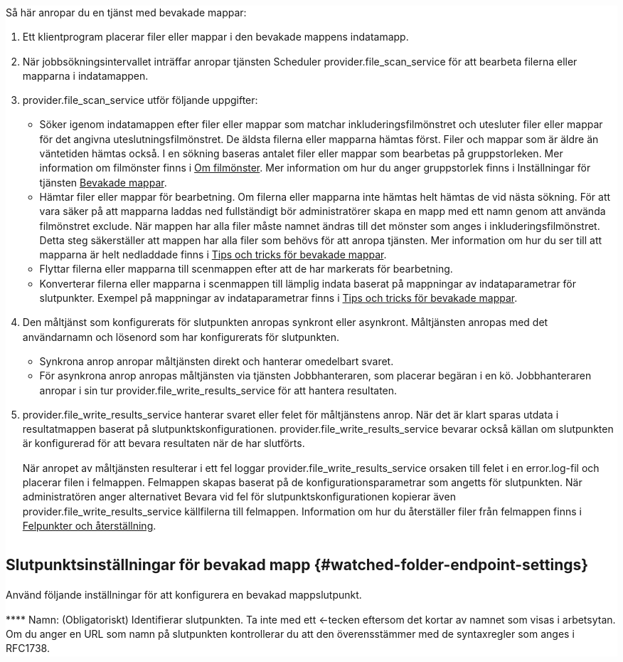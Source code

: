 Så här anropar du en tjänst med bevakade mappar:

1. Ett klientprogram placerar filer eller mappar i den bevakade mappens indatamapp.
1. När jobbsökningsintervallet inträffar anropar tjänsten Scheduler provider.file_scan_service för att bearbeta filerna eller mapparna i indatamappen.
1. provider.file_scan_service utför följande uppgifter:

   * Söker igenom indatamappen efter filer eller mappar som matchar inkluderingsfilmönstret och utesluter filer eller mappar för det angivna uteslutningsfilmönstret. De äldsta filerna eller mapparna hämtas först. Filer och mappar som är äldre än väntetiden hämtas också. I en sökning baseras antalet filer eller mappar som bearbetas på gruppstorleken. Mer information om filmönster finns i [Om filmönster](configuring-watched-folder-endpoints.md#about-file-patterns). Mer information om hur du anger gruppstorlek finns i Inställningar för tjänsten [Bevakade mappar](/help/forms/using/admin-help/configure-service-settings.md#watched-folder-service-settings).
   * Hämtar filer eller mappar för bearbetning. Om filerna eller mapparna inte hämtas helt hämtas de vid nästa sökning. För att vara säker på att mapparna laddas ned fullständigt bör administratörer skapa en mapp med ett namn genom att använda filmönstret exclude. När mappen har alla filer måste namnet ändras till det mönster som anges i inkluderingsfilmönstret. Detta steg säkerställer att mappen har alla filer som behövs för att anropa tjänsten. Mer information om hur du ser till att mapparna är helt nedladdade finns i [Tips och tricks för bevakade mappar](configuring-watched-folder-endpoints.md#tips-and-tricks-for-watched-folders).
   * Flyttar filerna eller mapparna till scenmappen efter att de har markerats för bearbetning.
   * Konverterar filerna eller mapparna i scenmappen till lämplig indata baserat på mappningar av indataparametrar för slutpunkter. Exempel på mappningar av indataparametrar finns i [Tips och tricks för bevakade mappar](configuring-watched-folder-endpoints.md#tips-and-tricks-for-watched-folders).

1. Den måltjänst som konfigurerats för slutpunkten anropas synkront eller asynkront. Måltjänsten anropas med det användarnamn och lösenord som har konfigurerats för slutpunkten.

   * Synkrona anrop anropar måltjänsten direkt och hanterar omedelbart svaret.
   * För asynkrona anrop anropas måltjänsten via tjänsten Jobbhanteraren, som placerar begäran i en kö. Jobbhanteraren anropar i sin tur provider.file_write_results_service för att hantera resultaten.

1. provider.file_write_results_service hanterar svaret eller felet för måltjänstens anrop. När det är klart sparas utdata i resultatmappen baserat på slutpunktskonfigurationen. provider.file_write_results_service bevarar också källan om slutpunkten är konfigurerad för att bevara resultaten när de har slutförts.

   När anropet av måltjänsten resulterar i ett fel loggar provider.file_write_results_service orsaken till felet i en error.log-fil och placerar filen i felmappen. Felmappen skapas baserat på de konfigurationsparametrar som angetts för slutpunkten. När administratören anger alternativet Bevara vid fel för slutpunktskonfigurationen kopierar även provider.file_write_results_service källfilerna till felmappen. Information om hur du återställer filer från felmappen finns i [Felpunkter och återställning](configuring-watched-folder-endpoints.md#failure-points-and-recovery).

## Slutpunktsinställningar för bevakad mapp {#watched-folder-endpoint-settings}

Använd följande inställningar för att konfigurera en bevakad mappslutpunkt.

**** Namn: (Obligatoriskt) Identifierar slutpunkten. Ta inte med ett &lt;-tecken eftersom det kortar av namnet som visas i arbetsytan. Om du anger en URL som namn på slutpunkten kontrollerar du att den överensstämmer med de syntaxregler som anges i RFC1738.
